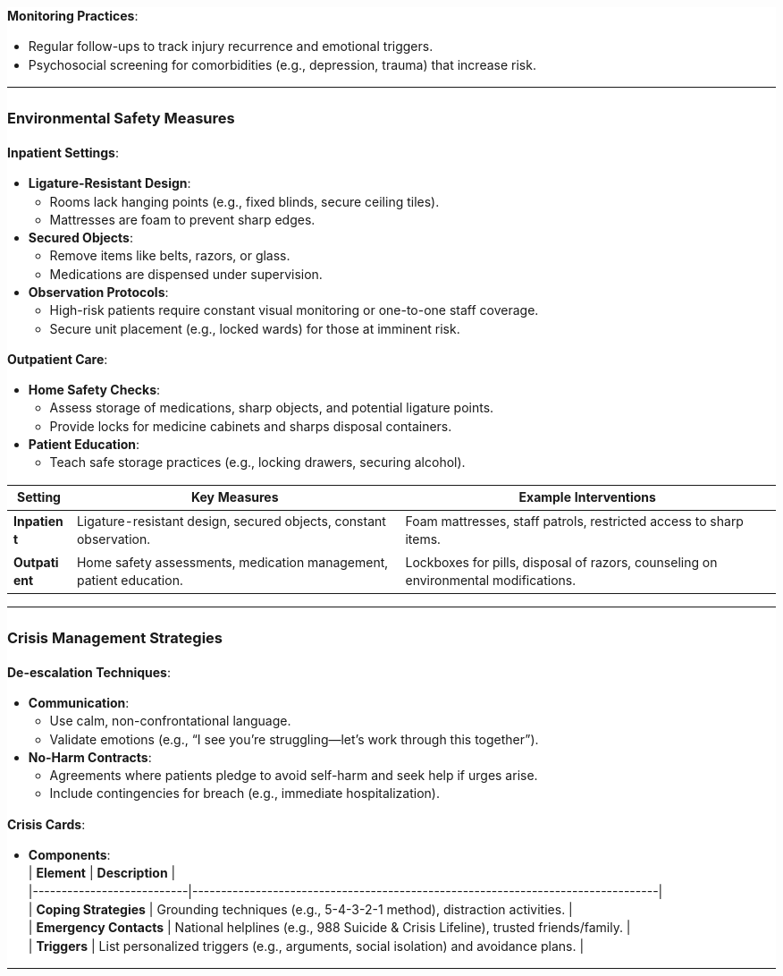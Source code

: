 **Monitoring Practices**:  
- Regular follow-ups to track injury recurrence and emotional triggers.  
- Psychosocial screening for comorbidities (e.g., depression, trauma) that increase risk.  

---

### **Environmental Safety Measures**  
**Inpatient Settings**:  
- **Ligature-Resistant Design**:  
  - Rooms lack hanging points (e.g., fixed blinds, secure ceiling tiles).  
  - Mattresses are foam to prevent sharp edges.  
- **Secured Objects**:  
  - Remove items like belts, razors, or glass.  
  - Medications are dispensed under supervision.  
- **Observation Protocols**:  
  - High-risk patients require constant visual monitoring or one-to-one staff coverage.  
  - Secure unit placement (e.g., locked wards) for those at imminent risk.  

**Outpatient Care**:  
- **Home Safety Checks**:  
  - Assess storage of medications, sharp objects, and potential ligature points.  
  - Provide locks for medicine cabinets and sharps disposal containers.  
- **Patient Education**:  
  - Teach safe storage practices (e.g., locking drawers, securing alcohol).  

| **Setting**       | **Key Measures**                                                                 | **Example Interventions**                                                                 |  
|-------------------|---------------------------------------------------------------------------------|---------------------------------------------------------------------------------------|  
| **Inpatient**      | Ligature-resistant design, secured objects, constant observation.               | Foam mattresses, staff patrols, restricted access to sharp items.                     |  
| **Outpatient**     | Home safety assessments, medication management, patient education.              | Lockboxes for pills, disposal of razors, counseling on environmental modifications. |  

---

### **Crisis Management Strategies**  
**De-escalation Techniques**:  
- **Communication**:  
  - Use calm, non-confrontational language.  
  - Validate emotions (e.g., “I see you’re struggling—let’s work through this together”).  
- **No-Harm Contracts**:  
  - Agreements where patients pledge to avoid self-harm and seek help if urges arise.  
  - Include contingencies for breach (e.g., immediate hospitalization).  

**Crisis Cards**:  
- **Components**:  
  | **Element**               | **Description**                                                                 |  
  |---------------------------|---------------------------------------------------------------------------------|  
  | **Coping Strategies**      | Grounding techniques (e.g., 5-4-3-2-1 method), distraction activities.         |  
  | **Emergency Contacts**     | National helplines (e.g., 988 Suicide & Crisis Lifeline), trusted friends/family. |  
  | **Triggers**               | List personalized triggers (e.g., arguments, social isolation) and avoidance plans. |  

---
